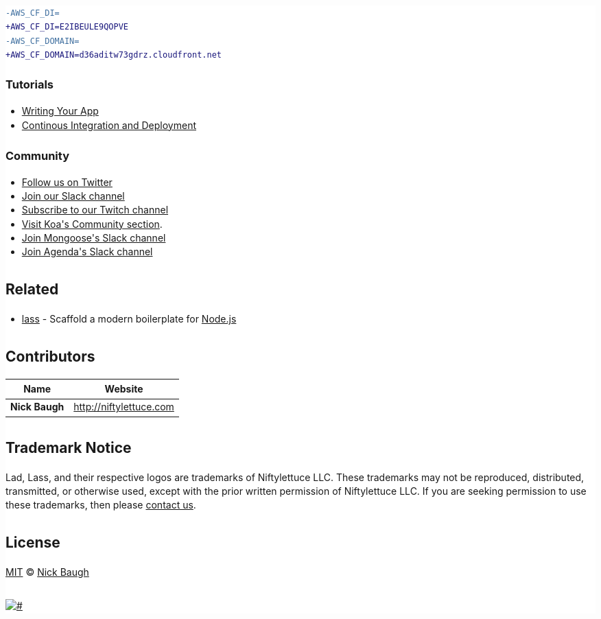    ```diff
   -AWS_CF_DI=
   +AWS_CF_DI=E2IBEULE9QOPVE
   -AWS_CF_DOMAIN=
   +AWS_CF_DOMAIN=d36aditw73gdrz.cloudfront.net
   ```

### Tutorials

* [Writing Your App](https://github.com/koajs/koa#getting-started)
* [Continous Integration and Deployment](http://niftylettuce.com/posts/automated-node-app-ci-graceful-zerodowntime-github-pm2/)

### Community

* [Follow us on Twitter][twitter]
* [Join our Slack channel][slack]
* [Subscribe to our Twitch channel][twitch]
* [Visit Koa's Community section](https://github.com/koajs/koa#community).
* [Join Mongoose's Slack channel][mongoose-slack]
* [Join Agenda's Slack channel][agenda-slack]


## Related

* [lass][] - Scaffold a modern boilerplate for [Node.js][node]


## Contributors

| Name           | Website                   |
| -------------- | ------------------------- |
| **Nick Baugh** | <http://niftylettuce.com> |


## Trademark Notice

Lad, Lass, and their respective logos are trademarks of Niftylettuce LLC.
These trademarks may not be reproduced, distributed, transmitted, or otherwise used, except with the prior written permission of Niftylettuce LLC.
If you are seeking permission to use these trademarks, then please [contact us](mailto:niftylettuce@gmail.com).


## License

[MIT](LICENSE) © [Nick Baugh](http://niftylettuce.com)


## 

<a href="#"><img src="media/lad-footer.png" alt="#" /></a>


[npm]: https://www.npmjs.com/
[yarn]: https://yarnpkg.com/
[lass]: https://github.com/lassjs/lass
[node]: https://nodejs.org
[kiss]: https://en.wikipedia.org/wiki/KISS_principle
[mvc]: https://en.wikipedia.org/wiki/Model%E2%80%93view%E2%80%93controller
[yagni]: https://en.wikipedia.org/wiki/You_aren%27t_gonna_need_it
[twelve-factor]: https://12factor.net/
[ramen-profitable]: http://www.paulgraham.com/ramenprofitable.html
[unix]: https://en.wikipedia.org/wiki/Unix_philosophy
[nvm]: https://github.com/creationix/nvm
[mongodb]: https://www.mongodb.com/
[redis]: https://redis.io/
[github-git]: https://help.github.com/articles/set-up-git/
[sharp]: http://sharp.dimens.io/en/stable/
[git]: https://git-scm.com/
[slack]: http://slack.crocodilejs.com/
[brew]: https://brew.sh/
[twitter]: https://twitter.com/niftylettuce
[twitch]: https://www.twitch.tv/niftylettuce
[moon]: https://github.com/kbrsh/moon
[vue]: https://vuejs.org/
[react]: https://facebook.github.io/react/
[angular]: https://angular.io/
[pm2]: http://pm2.keymetrics.io/
[do]: https://m.do.co/c/a7fe489d1b27
[semaphoreci]: https://semaphoreci.com/?ref=lad
[ava]: https://github.com/avajs/ava
[nyc]: https://github.com/istanbuljs/nyc
[mongoose-slack]: http://slack.mongoosejs.io/
[agenda-slack]: https://slackin-ekwifvcwbr.now.sh/
[codecov]: https://codecov.io/gh
[nodemailer-base64-to-s3]: https://github.com/crocodilejs/nodemailer-base64-to-s3
[custom-fonts-in-emails]: https://github.com/crocodilejs/custom-fonts-in-emails
[font-awesome-assets]: https://github.com/crocodilejs/font-awesome-assets
[nodemailer]: https://nodemailer.com/
[email-templates]: https://github.com/niftylettuce/node-email-templates
[mustache]: https://github.com/janl/mustache.js/
[dotenv-extended]: https://github.com/keithmorris/node-dotenv-extended
[dotenv-mustache]: https://github.com/samcrosoft/dotenv-mustache
[dotenv-parse-variables]: https://github.com/niftylettuce/dotenv-parse-variables
[dotenv]: https://github.com/motdotla/dotenv